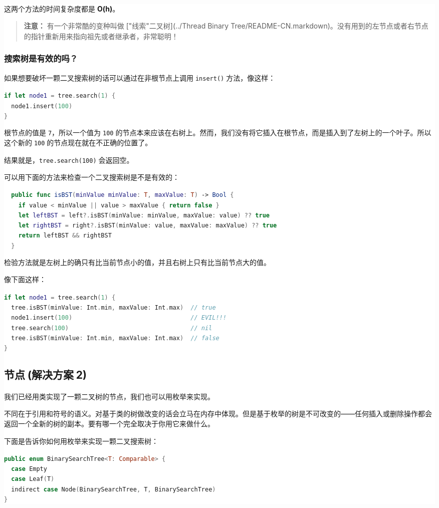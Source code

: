 这两个方法的时间复杂度都是 **O(h)**。

> **注意：** 有一个非常酷的变种叫做 ["线索"二叉树](../Thread Binary Tree/README-CN.markdown)。没有用到的左节点或者右节点的指针重新用来指向祖先或者继承者，非常聪明！

### 搜索树是有效的吗？

如果想要破坏一颗二叉搜索树的话可以通过在非根节点上调用 `insert()` 方法，像这样：

```swift
if let node1 = tree.search(1) {
  node1.insert(100)
}
```

根节点的值是 `7`，所以一个值为 `100` 的节点本来应该在右树上。然而，我们没有将它插入在根节点，而是插入到了左树上的一个叶子。所以这个新的 `100` 的节点现在就在不正确的位置了。

结果就是，`tree.search(100)` 会返回空。

可以用下面的方法来检查一个二叉搜索树是不是有效的：

```swift
  public func isBST(minValue minValue: T, maxValue: T) -> Bool {
    if value < minValue || value > maxValue { return false }
    let leftBST = left?.isBST(minValue: minValue, maxValue: value) ?? true
    let rightBST = right?.isBST(minValue: value, maxValue: maxValue) ?? true
    return leftBST && rightBST
  }
```

检验方法就是左树上的确只有比当前节点小的值，并且右树上只有比当前节点大的值。

像下面这样：

```swift
if let node1 = tree.search(1) {
  tree.isBST(minValue: Int.min, maxValue: Int.max)  // true
  node1.insert(100)                                 // EVIL!!!
  tree.search(100)                                  // nil
  tree.isBST(minValue: Int.min, maxValue: Int.max)  // false
}
```

## 节点 (解决方案 2)

我们已经用类实现了一颗二叉树的节点，我们也可以用枚举来实现。

不同在于引用和符号的语义。对基于类的树做改变的话会立马在内存中体现。但是基于枚举的树是不可改变的——任何插入或删除操作都会返回一个全新的树的副本。要有哪一个完全取决于你用它来做什么。

下面是告诉你如何用枚举来实现一颗二叉搜索树：

```swift
public enum BinarySearchTree<T: Comparable> {
  case Empty
  case Leaf(T)
  indirect case Node(BinarySearchTree, T, BinarySearchTree)
}
```
